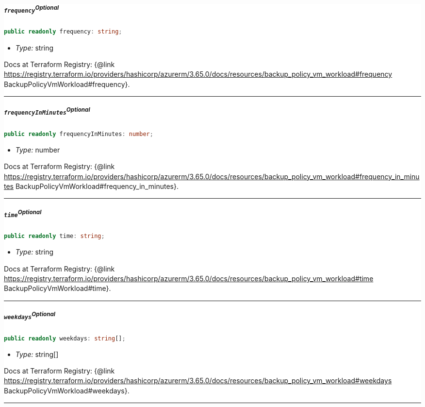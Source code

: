 
##### `frequency`<sup>Optional</sup> <a name="frequency" id="@cdktf/provider-azurerm.backupPolicyVmWorkload.BackupPolicyVmWorkloadProtectionPolicyBackup.property.frequency"></a>

```typescript
public readonly frequency: string;
```

- *Type:* string

Docs at Terraform Registry: {@link https://registry.terraform.io/providers/hashicorp/azurerm/3.65.0/docs/resources/backup_policy_vm_workload#frequency BackupPolicyVmWorkload#frequency}.

---

##### `frequencyInMinutes`<sup>Optional</sup> <a name="frequencyInMinutes" id="@cdktf/provider-azurerm.backupPolicyVmWorkload.BackupPolicyVmWorkloadProtectionPolicyBackup.property.frequencyInMinutes"></a>

```typescript
public readonly frequencyInMinutes: number;
```

- *Type:* number

Docs at Terraform Registry: {@link https://registry.terraform.io/providers/hashicorp/azurerm/3.65.0/docs/resources/backup_policy_vm_workload#frequency_in_minutes BackupPolicyVmWorkload#frequency_in_minutes}.

---

##### `time`<sup>Optional</sup> <a name="time" id="@cdktf/provider-azurerm.backupPolicyVmWorkload.BackupPolicyVmWorkloadProtectionPolicyBackup.property.time"></a>

```typescript
public readonly time: string;
```

- *Type:* string

Docs at Terraform Registry: {@link https://registry.terraform.io/providers/hashicorp/azurerm/3.65.0/docs/resources/backup_policy_vm_workload#time BackupPolicyVmWorkload#time}.

---

##### `weekdays`<sup>Optional</sup> <a name="weekdays" id="@cdktf/provider-azurerm.backupPolicyVmWorkload.BackupPolicyVmWorkloadProtectionPolicyBackup.property.weekdays"></a>

```typescript
public readonly weekdays: string[];
```

- *Type:* string[]

Docs at Terraform Registry: {@link https://registry.terraform.io/providers/hashicorp/azurerm/3.65.0/docs/resources/backup_policy_vm_workload#weekdays BackupPolicyVmWorkload#weekdays}.

---